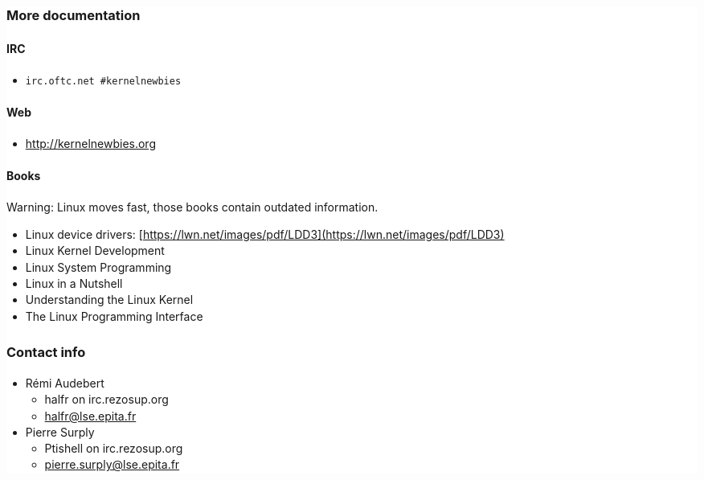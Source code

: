 ### More documentation

#### IRC

- `irc.oftc.net #kernelnewbies`

#### Web

- http://kernelnewbies.org

#### Books

Warning: Linux moves fast, those books contain outdated information.

- Linux device drivers: [https://lwn.net/images/pdf/LDD3](https://lwn.net/images/pdf/LDD3)
- Linux Kernel Development
- Linux System Programming
- Linux in a Nutshell
- Understanding the Linux Kernel
- The Linux Programming Interface

### Contact info

- Rémi Audebert
    - halfr on irc.rezosup.org
    - halfr@lse.epita.fr
- Pierre Surply
    - Ptishell on irc.rezosup.org
    - pierre.surply@lse.epita.fr



